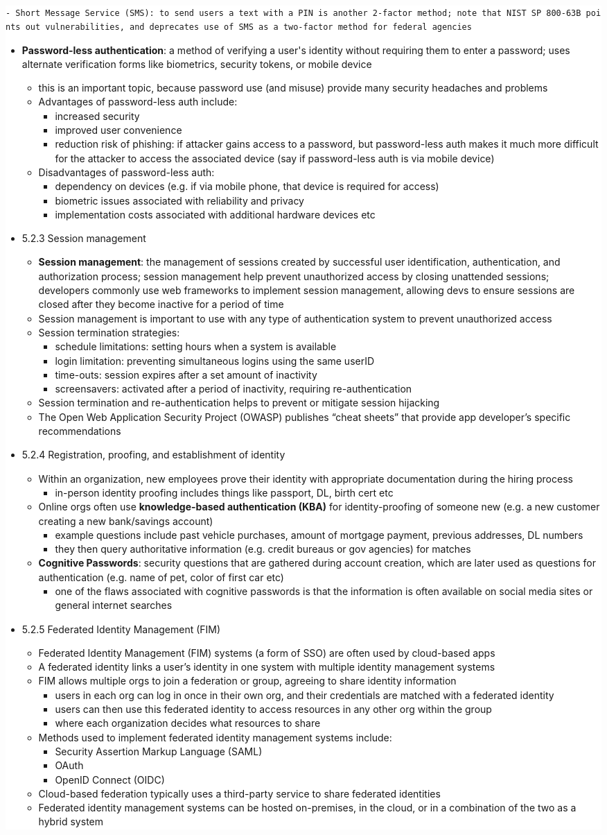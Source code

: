     - Short Message Service (SMS): to send users a text with a PIN is another 2-factor method; note that NIST SP 800-63B points out vulnerabilities, and deprecates use of SMS as a two-factor method for federal agencies
  - **Password-less authentication**: a method of verifying a user's identity without requiring them to enter a password; uses alternate verification forms like biometrics, security tokens, or mobile device
    - this is an important topic, because password use (and misuse) provide many security headaches and problems
    - Advantages of password-less auth include:
      - increased security
      - improved user convenience
      - reduction risk of phishing: if attacker gains access to a password, but password-less auth makes it much more difficult for the attacker to access the associated device (say if password-less auth is via mobile device)
    - Disadvantages of password-less auth:
      - dependency on devices (e.g. if via mobile phone, that device is required for access)
      - biometric issues associated with reliability and privacy
      - implementation costs associated with additional hardware devices etc

- 5.2.3 Session management
  - **Session management**: the management of sessions created by successful user identification, authentication, and authorization process; session management help prevent unauthorized access by closing unattended sessions; developers commonly use web frameworks to implement session management, allowing devs to ensure sessions are closed after they become inactive for a period of time
  - Session management is important to use with any type of authentication system to prevent unauthorized access
  - Session termination strategies:
    - schedule limitations: setting hours when a system is available
    - login limitation: preventing simultaneous logins using the same userID
    - time-outs: session expires after a set amount of inactivity
    - screensavers: activated after a period of inactivity, requiring re-authentication
  - Session termination and re-authentication helps to prevent or mitigate session hijacking
  - The Open Web Application Security Project (OWASP) publishes “cheat sheets” that provide app developer’s specific recommendations

- 5.2.4 Registration, proofing, and establishment of identity
  - Within an organization, new employees prove their identity with appropriate documentation during the hiring process
    - in-person identity proofing includes things like passport, DL, birth cert etc
  - Online orgs often use **knowledge-based authentication (KBA)** for identity-proofing of someone new (e.g. a new customer creating a new bank/savings account)
    - example questions include past vehicle purchases, amount of mortgage payment, previous addresses, DL numbers
    - they then query authoritative information (e.g. credit bureaus or gov agencies) for matches
  - **Cognitive Passwords**: security questions that are gathered during account creation, which are later used as questions for authentication (e.g. name of pet, color of first car etc)
    - one of the flaws associated with cognitive passwords is that the information is often available on social media sites or general internet searches

- 5.2.5 Federated Identity Management (FIM)
  - Federated Identity Management (FIM) systems (a form of SSO) are often used by cloud-based apps
  - A federated identity links a user’s identity in one system with multiple identity management systems
  - FIM allows multiple orgs to join a federation or group, agreeing to share identity information
    - users in each org can log in once in their own org, and their credentials are matched with a federated identity
    - users can then use this federated identity to access resources in any other org within the group
    - where each organization decides what resources to share
  - Methods used to implement federated identity management systems include:
    - Security Assertion Markup Language (SAML)
    - OAuth
    - OpenID Connect (OIDC)
  - Cloud-based federation typically uses a third-party service to share federated identities
  - Federated identity management systems can be hosted on-premises, in the cloud, or in a combination of the two as a hybrid system